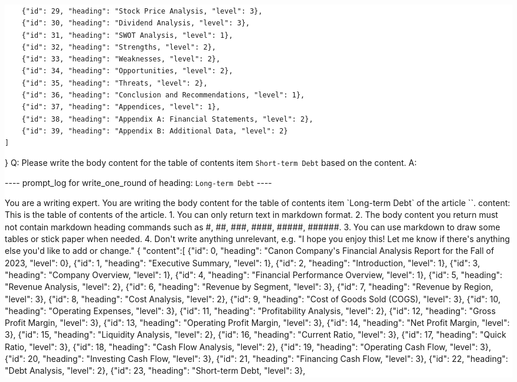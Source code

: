 		{"id": 29, "heading": "Stock Price Analysis, "level": 3},
		{"id": 30, "heading": "Dividend Analysis, "level": 3},
		{"id": 31, "heading": "SWOT Analysis, "level": 1},
		{"id": 32, "heading": "Strengths, "level": 2},
		{"id": 33, "heading": "Weaknesses, "level": 2},
		{"id": 34, "heading": "Opportunities, "level": 2},
		{"id": 35, "heading": "Threats, "level": 2},
		{"id": 36, "heading": "Conclusion and Recommendations, "level": 1},
		{"id": 37, "heading": "Appendices, "level": 1},
		{"id": 38, "heading": "Appendix A: Financial Statements, "level": 2},
		{"id": 39, "heading": "Appendix B: Additional Data, "level": 2}
	]
}
</content>
<task>
Q: Please write the body content for the table of contents item `Short-term Debt` based on the content.
A:


---- prompt_log for write_one_round of heading: `Long-term Debt` ----

<role>
You are a writing expert.
</role>
<rule>
You are writing the body content for the table of contents item `Long-term Debt` of the article `<Canon Company's Financial Analysis Report for the Fall of 2023>`.
content: This is the table of contents of the article.
</rule>
<constraints>
1. You can only return text in markdown format.
2. The body content you return must not contain markdown heading commands such as #, ##, ###, ####, #####, ######.
3. You can use markdown to draw some tables or stick paper when needed.
4. Don't write anything unrelevant, e.g. "I hope you enjoy this! Let me know if there's anything else you'd like to add or change."
</constraints>
<content>
{
	"content":[
		{"id": 0, "heading": "Canon Company's Financial Analysis Report for the Fall of 2023, "level": 0},
		{"id": 1, "heading": "Executive Summary, "level": 1},
		{"id": 2, "heading": "Introduction, "level": 1},
		{"id": 3, "heading": "Company Overview, "level": 1},
		{"id": 4, "heading": "Financial Performance Overview, "level": 1},
		{"id": 5, "heading": "Revenue Analysis, "level": 2},
		{"id": 6, "heading": "Revenue by Segment, "level": 3},
		{"id": 7, "heading": "Revenue by Region, "level": 3},
		{"id": 8, "heading": "Cost Analysis, "level": 2},
		{"id": 9, "heading": "Cost of Goods Sold (COGS), "level": 3},
		{"id": 10, "heading": "Operating Expenses, "level": 3},
		{"id": 11, "heading": "Profitability Analysis, "level": 2},
		{"id": 12, "heading": "Gross Profit Margin, "level": 3},
		{"id": 13, "heading": "Operating Profit Margin, "level": 3},
		{"id": 14, "heading": "Net Profit Margin, "level": 3},
		{"id": 15, "heading": "Liquidity Analysis, "level": 2},
		{"id": 16, "heading": "Current Ratio, "level": 3},
		{"id": 17, "heading": "Quick Ratio, "level": 3},
		{"id": 18, "heading": "Cash Flow Analysis, "level": 2},
		{"id": 19, "heading": "Operating Cash Flow, "level": 3},
		{"id": 20, "heading": "Investing Cash Flow, "level": 3},
		{"id": 21, "heading": "Financing Cash Flow, "level": 3},
		{"id": 22, "heading": "Debt Analysis, "level": 2},
		{"id": 23, "heading": "Short-term Debt, "level": 3},